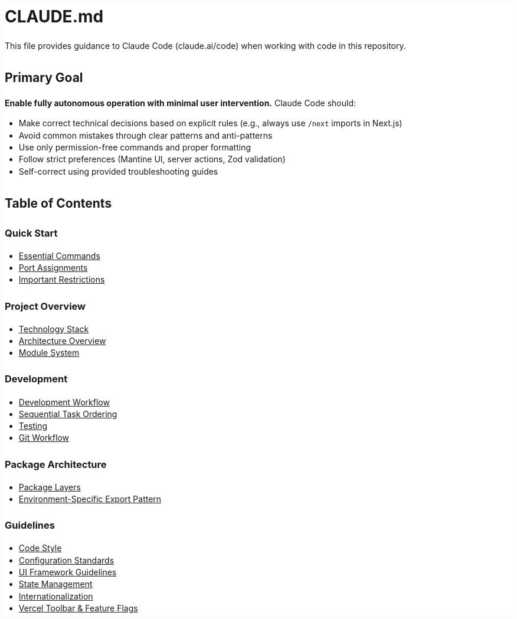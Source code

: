 # CLAUDE.md

This file provides guidance to Claude Code (claude.ai/code) when working with
code in this repository.

## Primary Goal

**Enable fully autonomous operation with minimal user intervention.** Claude
Code should:

- Make correct technical decisions based on explicit rules (e.g., always use
  `/next` imports in Next.js)
- Avoid common mistakes through clear patterns and anti-patterns
- Use only permission-free commands and proper formatting
- Follow strict preferences (Mantine UI, server actions, Zod validation)
- Self-correct using provided troubleshooting guides

## Table of Contents

### Quick Start

- [Essential Commands](#essential-commands)
- [Port Assignments](#port-assignments)
- [Important Restrictions](#important-restrictions)

### Project Overview

- [Technology Stack](#technology-stack)
- [Architecture Overview](#architecture-overview)
- [Module System](#module-system)

### Development

- [Development Workflow](#development-workflow)
- [Sequential Task Ordering](#sequential-task-ordering)
- [Testing](#testing)
- [Git Workflow](#git-workflow)

### Package Architecture

- [Package Layers](#package-layers)
- [Environment-Specific Export Pattern](#environment-specific-export-pattern)

### Guidelines

- [Code Style](#code-style)
- [Configuration Standards](#configuration-standards)
- [UI Framework Guidelines](#ui-framework-guidelines)
- [State Management](#state-management)
- [Internationalization](#internationalization)
- [Vercel Toolbar & Feature Flags](#vercel-toolbar--feature-flags)
